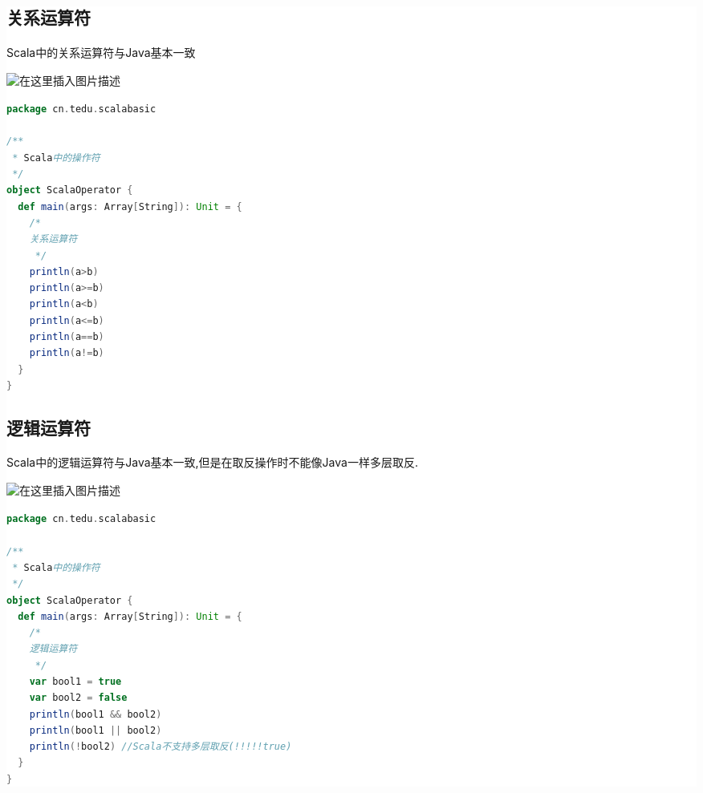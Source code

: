 ## 关系运算符

Scala中的关系运算符与Java基本一致

![在这里插入图片描述](https://img-blog.csdnimg.cn/20201208153451129.png?x-oss-process=image/watermark,type_ZmFuZ3poZW5naGVpdGk,shadow_10,text_aHR0cHM6Ly9ibG9nLmNzZG4ubmV0L2RjYzE1MDExMDAzMTAx,size_16,color_FFFFFF,t_70)

```scala
package cn.tedu.scalabasic

/**
 * Scala中的操作符
 */
object ScalaOperator {
  def main(args: Array[String]): Unit = {
    /*
    关系运算符
     */
    println(a>b)
    println(a>=b)
    println(a<b)
    println(a<=b)
    println(a==b)
    println(a!=b)
  }
}

```

## 逻辑运算符

Scala中的逻辑运算符与Java基本一致,但是在取反操作时不能像Java一样多层取反.

![在这里插入图片描述](https://img-blog.csdnimg.cn/20201208155020387.png?x-oss-process=image/watermark,type_ZmFuZ3poZW5naGVpdGk,shadow_10,text_aHR0cHM6Ly9ibG9nLmNzZG4ubmV0L2RjYzE1MDExMDAzMTAx,size_16,color_FFFFFF,t_70)

```scala
package cn.tedu.scalabasic

/**
 * Scala中的操作符
 */
object ScalaOperator {
  def main(args: Array[String]): Unit = {
    /*
    逻辑运算符
     */
    var bool1 = true
    var bool2 = false
    println(bool1 && bool2)
    println(bool1 || bool2)
    println(!bool2) //Scala不支持多层取反(!!!!!true)
  }
}

```
